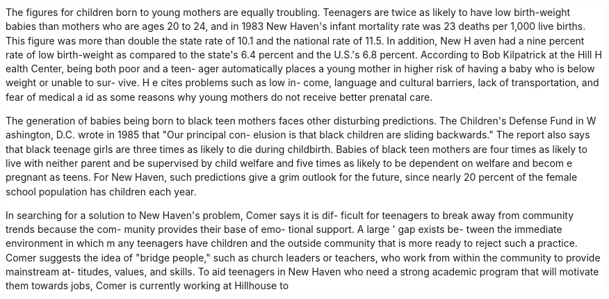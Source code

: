 The figures for children born to 
young mothers are equally troubling. 
Teenagers are twice as likely to have 
low birth-weight babies than mothers 
who are ages 20 to 24, and in 1983 
New Haven's infant mortality rate was 
23 deaths per 1,000 live births. This 
figure was more than double the state 
rate of 10.1 and the national rate of 
11.5. In addition, New H aven had a 
nine percent rate of low birth-weight as 
compared to the state's 6.4 percent and 
the U.S.'s 6.8 percent. According to 
Bob Kilpatrick at the Hill H ealth 
Center, being both poor and a teen-
ager automatically places a young 
mother in higher risk of having a baby 
who is below weight or unable to sur-
vive. H e cites problems such as low in-
come, language and cultural barriers, 
lack of transportation, and fear of 
medical a id as some reasons why 
young mothers do not receive better 
prenatal care. 

The generation of babies being born 
to black teen mothers faces other 
disturbing predictions. The Children's 
Defense Fund in W ashington, D.C. 
wrote in 1985 that "Our principal con-
elusion is that black children are 
sliding backwards." The report also 
says that black teenage girls are three 
times as likely to die during childbirth. 
Babies of black teen mothers are four 
times as likely to live with neither 
parent and be supervised by child 
welfare and five times as likely to be 
dependent on welfare and becom e 
pregnant as teens. For New Haven, 
such predictions give a grim outlook 
for the future, since nearly 20 percent 
of the female school population has 
children each year. 

In searching for a solution to New 
Haven's problem, Comer says it is dif-
ficult for teenagers to break away from 
community trends because the com-
munity provides their base of emo-
tional support. A large ' gap exists be-
tween the immediate environment in 
which m any teenagers have children 
and the outside community that is 
more ready to reject such a practice. 
Comer suggests the idea of "bridge 
people," such as church leaders or 
teachers, who work from within the 
community to provide mainstream at-
titudes, values, and skills. To aid 
teenagers in New Haven who need a 
strong academic program that will 
motivate them towards jobs, Comer is 
currently working at Hillhouse to 